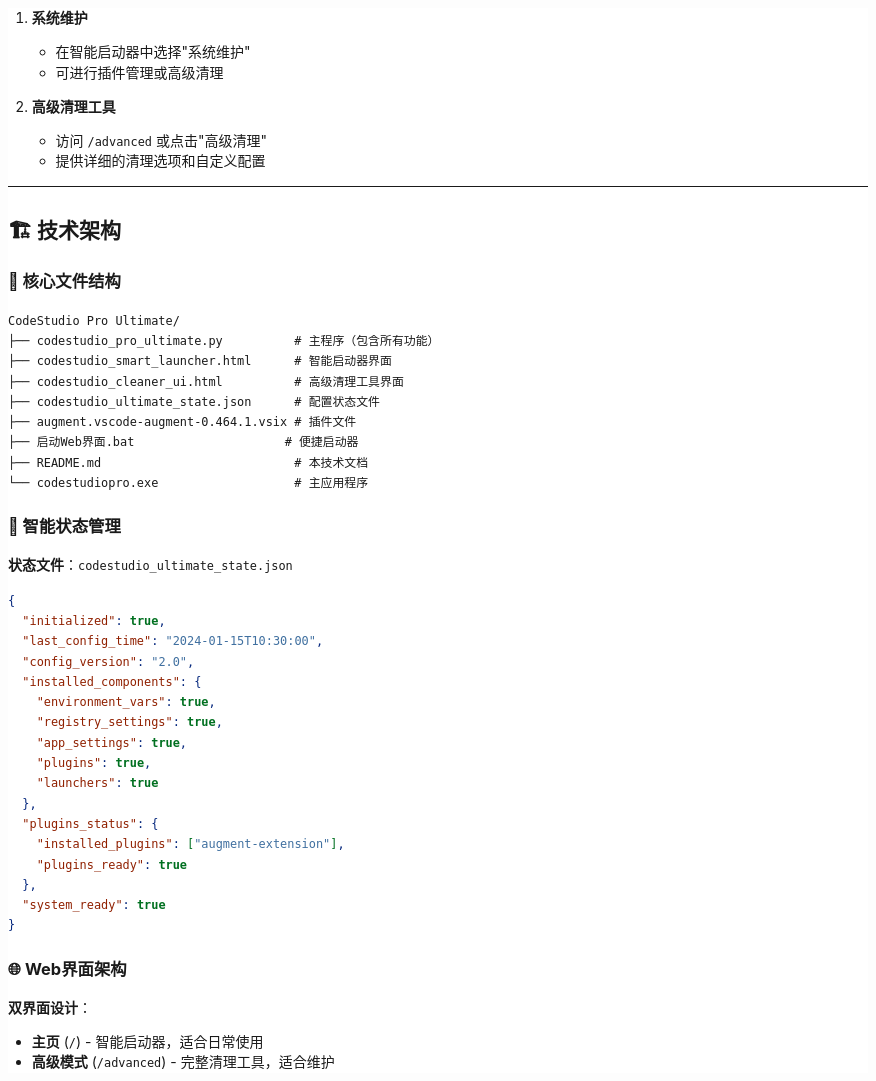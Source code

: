 1. **系统维护**
   - 在智能启动器中选择"系统维护"
   - 可进行插件管理或高级清理

2. **高级清理工具**
   - 访问 `/advanced` 或点击"高级清理"
   - 提供详细的清理选项和自定义配置

---

## 🏗️ 技术架构

### 📁 核心文件结构

```
CodeStudio Pro Ultimate/
├── codestudio_pro_ultimate.py          # 主程序（包含所有功能）
├── codestudio_smart_launcher.html      # 智能启动器界面
├── codestudio_cleaner_ui.html          # 高级清理工具界面
├── codestudio_ultimate_state.json      # 配置状态文件
├── augment.vscode-augment-0.464.1.vsix # 插件文件
├── 启动Web界面.bat                     # 便捷启动器
├── README.md                           # 本技术文档
└── codestudiopro.exe                   # 主应用程序
```

### 🧠 智能状态管理

**状态文件**：`codestudio_ultimate_state.json`
```json
{
  "initialized": true,
  "last_config_time": "2024-01-15T10:30:00",
  "config_version": "2.0",
  "installed_components": {
    "environment_vars": true,
    "registry_settings": true,
    "app_settings": true,
    "plugins": true,
    "launchers": true
  },
  "plugins_status": {
    "installed_plugins": ["augment-extension"],
    "plugins_ready": true
  },
  "system_ready": true
}
```

### 🌐 Web界面架构

**双界面设计**：
- **主页** (`/`) - 智能启动器，适合日常使用
- **高级模式** (`/advanced`) - 完整清理工具，适合维护
